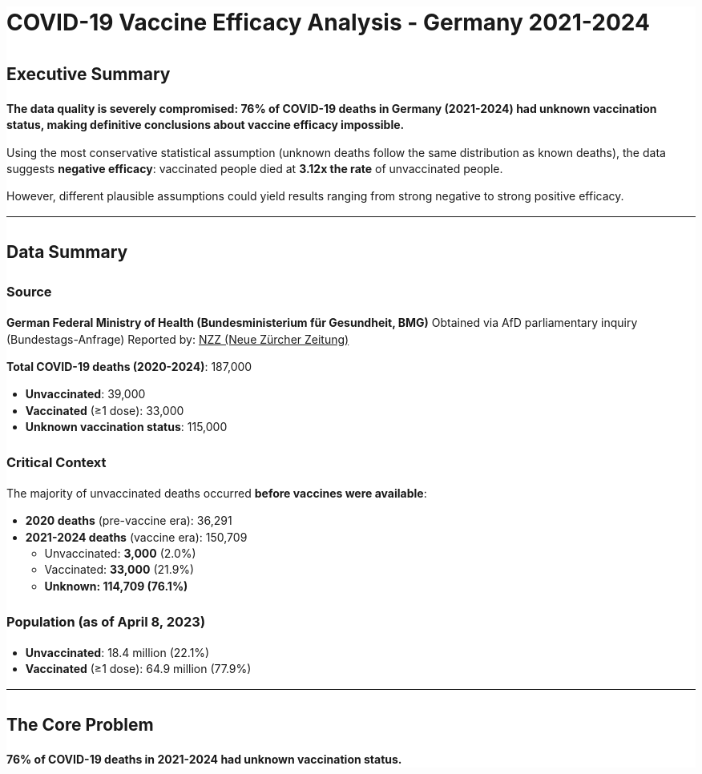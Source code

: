 # COVID-19 Vaccine Efficacy Analysis - Germany 2021-2024

## Executive Summary

**The data quality is severely compromised: 76% of COVID-19 deaths in Germany (2021-2024) had unknown vaccination status, making definitive conclusions about vaccine efficacy impossible.**

Using the most conservative statistical assumption (unknown deaths follow the same distribution as known deaths), the data suggests **negative efficacy**: vaccinated people died at **3.12x the rate** of unvaccinated people.

However, different plausible assumptions could yield results ranging from strong negative to strong positive efficacy.

---

## Data Summary

### Source

**German Federal Ministry of Health (Bundesministerium für Gesundheit, BMG)**
Obtained via AfD parliamentary inquiry (Bundestags-Anfrage)
Reported by: [NZZ (Neue Zürcher Zeitung)](https://www.nzz.ch/international/impfstatus-bei-den-meisten-corona-toten-ungeklaert-wie-deutschland-bei-pandemie-daten-versagte-ld.1905321)

**Total COVID-19 deaths (2020-2024)**: 187,000

- **Unvaccinated**: 39,000
- **Vaccinated** (≥1 dose): 33,000
- **Unknown vaccination status**: 115,000

### Critical Context

The majority of unvaccinated deaths occurred **before vaccines were available**:

- **2020 deaths** (pre-vaccine era): 36,291
- **2021-2024 deaths** (vaccine era): 150,709
  - Unvaccinated: **3,000** (2.0%)
  - Vaccinated: **33,000** (21.9%)
  - **Unknown: 114,709 (76.1%)**

### Population (as of April 8, 2023)

- **Unvaccinated**: 18.4 million (22.1%)
- **Vaccinated** (≥1 dose): 64.9 million (77.9%)

---

## The Core Problem

**76% of COVID-19 deaths in 2021-2024 had unknown vaccination status.**
